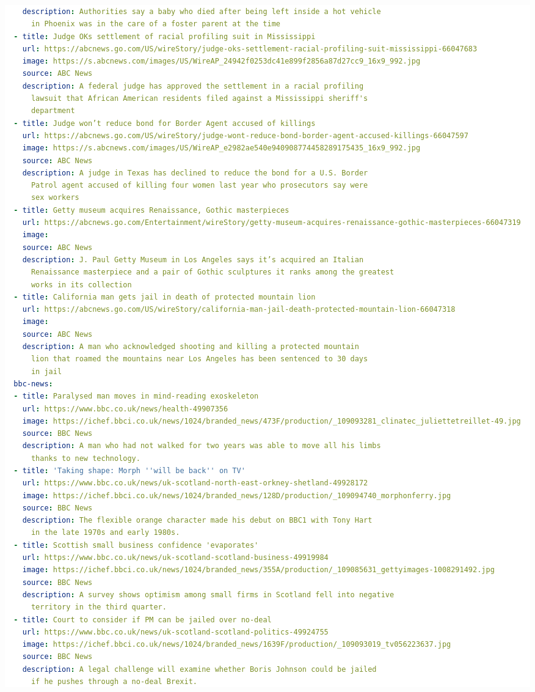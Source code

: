 ```yaml
    description: Authorities say a baby who died after being left inside a hot vehicle
      in Phoenix was in the care of a foster parent at the time
  - title: Judge OKs settlement of racial profiling suit in Mississippi
    url: https://abcnews.go.com/US/wireStory/judge-oks-settlement-racial-profiling-suit-mississippi-66047683
    image: https://s.abcnews.com/images/US/WireAP_24942f0253dc41e899f2856a87d27cc9_16x9_992.jpg
    source: ABC News
    description: A federal judge has approved the settlement in a racial profiling
      lawsuit that African American residents filed against a Mississippi sheriff's
      department
  - title: Judge won’t reduce bond for Border Agent accused of killings
    url: https://abcnews.go.com/US/wireStory/judge-wont-reduce-bond-border-agent-accused-killings-66047597
    image: https://s.abcnews.com/images/US/WireAP_e2982ae540e940908774458289175435_16x9_992.jpg
    source: ABC News
    description: A judge in Texas has declined to reduce the bond for a U.S. Border
      Patrol agent accused of killing four women last year who prosecutors say were
      sex workers
  - title: Getty museum acquires Renaissance, Gothic masterpieces
    url: https://abcnews.go.com/Entertainment/wireStory/getty-museum-acquires-renaissance-gothic-masterpieces-66047319
    image: 
    source: ABC News
    description: J. Paul Getty Museum in Los Angeles says it’s acquired an Italian
      Renaissance masterpiece and a pair of Gothic sculptures it ranks among the greatest
      works in its collection
  - title: California man gets jail in death of protected mountain lion
    url: https://abcnews.go.com/US/wireStory/california-man-jail-death-protected-mountain-lion-66047318
    image: 
    source: ABC News
    description: A man who acknowledged shooting and killing a protected mountain
      lion that roamed the mountains near Los Angeles has been sentenced to 30 days
      in jail
  bbc-news:
  - title: Paralysed man moves in mind-reading exoskeleton
    url: https://www.bbc.co.uk/news/health-49907356
    image: https://ichef.bbci.co.uk/news/1024/branded_news/473F/production/_109093281_clinatec_juliettetreillet-49.jpg
    source: BBC News
    description: A man who had not walked for two years was able to move all his limbs
      thanks to new technology.
  - title: 'Taking shape: Morph ''will be back'' on TV'
    url: https://www.bbc.co.uk/news/uk-scotland-north-east-orkney-shetland-49928172
    image: https://ichef.bbci.co.uk/news/1024/branded_news/128D/production/_109094740_morphonferry.jpg
    source: BBC News
    description: The flexible orange character made his debut on BBC1 with Tony Hart
      in the late 1970s and early 1980s.
  - title: Scottish small business confidence 'evaporates'
    url: https://www.bbc.co.uk/news/uk-scotland-scotland-business-49919984
    image: https://ichef.bbci.co.uk/news/1024/branded_news/355A/production/_109085631_gettyimages-1008291492.jpg
    source: BBC News
    description: A survey shows optimism among small firms in Scotland fell into negative
      territory in the third quarter.
  - title: Court to consider if PM can be jailed over no-deal
    url: https://www.bbc.co.uk/news/uk-scotland-scotland-politics-49924755
    image: https://ichef.bbci.co.uk/news/1024/branded_news/1639F/production/_109093019_tv056223637.jpg
    source: BBC News
    description: A legal challenge will examine whether Boris Johnson could be jailed
      if he pushes through a no-deal Brexit.
```